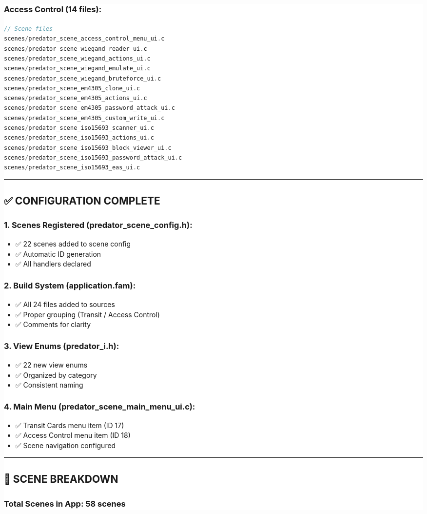 ### **Access Control (14 files)**:
```c
// Scene files
scenes/predator_scene_access_control_menu_ui.c
scenes/predator_scene_wiegand_reader_ui.c
scenes/predator_scene_wiegand_actions_ui.c
scenes/predator_scene_wiegand_emulate_ui.c
scenes/predator_scene_wiegand_bruteforce_ui.c
scenes/predator_scene_em4305_clone_ui.c
scenes/predator_scene_em4305_actions_ui.c
scenes/predator_scene_em4305_password_attack_ui.c
scenes/predator_scene_em4305_custom_write_ui.c
scenes/predator_scene_iso15693_scanner_ui.c
scenes/predator_scene_iso15693_actions_ui.c
scenes/predator_scene_iso15693_block_viewer_ui.c
scenes/predator_scene_iso15693_password_attack_ui.c
scenes/predator_scene_iso15693_eas_ui.c
```

---

## ✅ **CONFIGURATION COMPLETE**

### **1. Scenes Registered** (predator_scene_config.h):
- ✅ 22 scenes added to scene config
- ✅ Automatic ID generation
- ✅ All handlers declared

### **2. Build System** (application.fam):
- ✅ All 24 files added to sources
- ✅ Proper grouping (Transit / Access Control)
- ✅ Comments for clarity

### **3. View Enums** (predator_i.h):
- ✅ 22 new view enums
- ✅ Organized by category
- ✅ Consistent naming

### **4. Main Menu** (predator_scene_main_menu_ui.c):
- ✅ Transit Cards menu item (ID 17)
- ✅ Access Control menu item (ID 18)
- ✅ Scene navigation configured

---

## 🎯 **SCENE BREAKDOWN**

### **Total Scenes in App**: **58 scenes**
